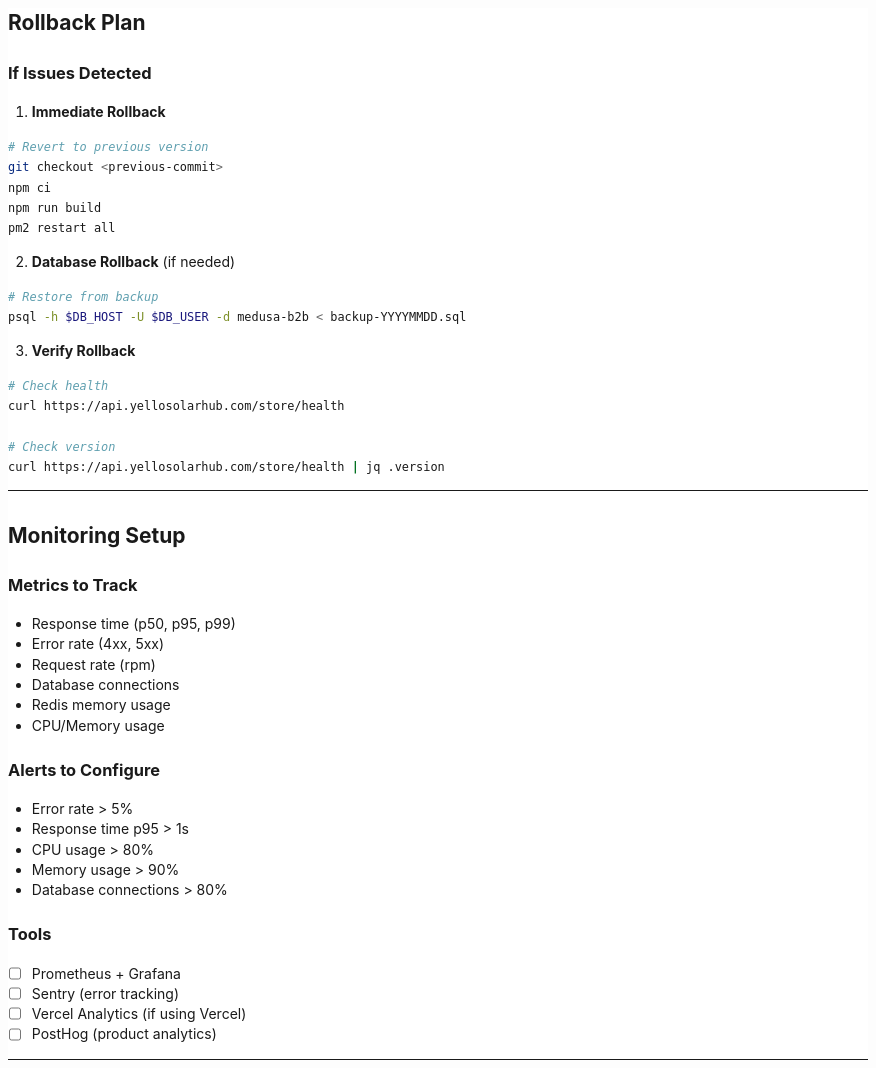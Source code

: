 
## Rollback Plan

### If Issues Detected

1. **Immediate Rollback**
```bash
# Revert to previous version
git checkout <previous-commit>
npm ci
npm run build
pm2 restart all
```

2. **Database Rollback** (if needed)
```bash
# Restore from backup
psql -h $DB_HOST -U $DB_USER -d medusa-b2b < backup-YYYYMMDD.sql
```

3. **Verify Rollback**
```bash
# Check health
curl https://api.yellosolarhub.com/store/health

# Check version
curl https://api.yellosolarhub.com/store/health | jq .version
```

---

## Monitoring Setup

### Metrics to Track
- Response time (p50, p95, p99)
- Error rate (4xx, 5xx)
- Request rate (rpm)
- Database connections
- Redis memory usage
- CPU/Memory usage

### Alerts to Configure
- Error rate > 5%
- Response time p95 > 1s
- CPU usage > 80%
- Memory usage > 90%
- Database connections > 80%

### Tools
- [ ] Prometheus + Grafana
- [ ] Sentry (error tracking)
- [ ] Vercel Analytics (if using Vercel)
- [ ] PostHog (product analytics)

---